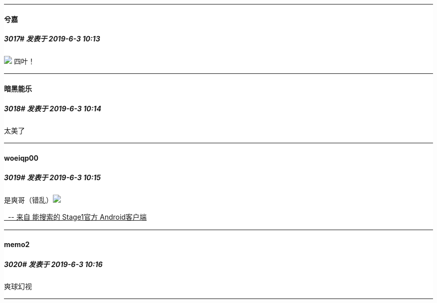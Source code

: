 

-----

####  兮嘉  
##### 3017#       发表于 2019-6-3 10:13



<img src="https://i.loli.net/2019/06/03/5cf4824f8e61662059.png" referrerpolicy="no-referrer">
四叶！







-----

####  暗黑能乐  
##### 3018#       发表于 2019-6-3 10:14




太美了







-----

####  woeiqp00  
##### 3019#       发表于 2019-6-3 10:15




是爽哥（错乱）<img src="https://static.saraba1st.com/image/smiley/face2017/037.png" referrerpolicy="no-referrer">

[  -- 来自 能搜索的 Stage1官方 Android客户端](https://www.coolapk.com/apk/140634)







-----

####  memo2  
##### 3020#       发表于 2019-6-3 10:16




爽球幻视







-----
